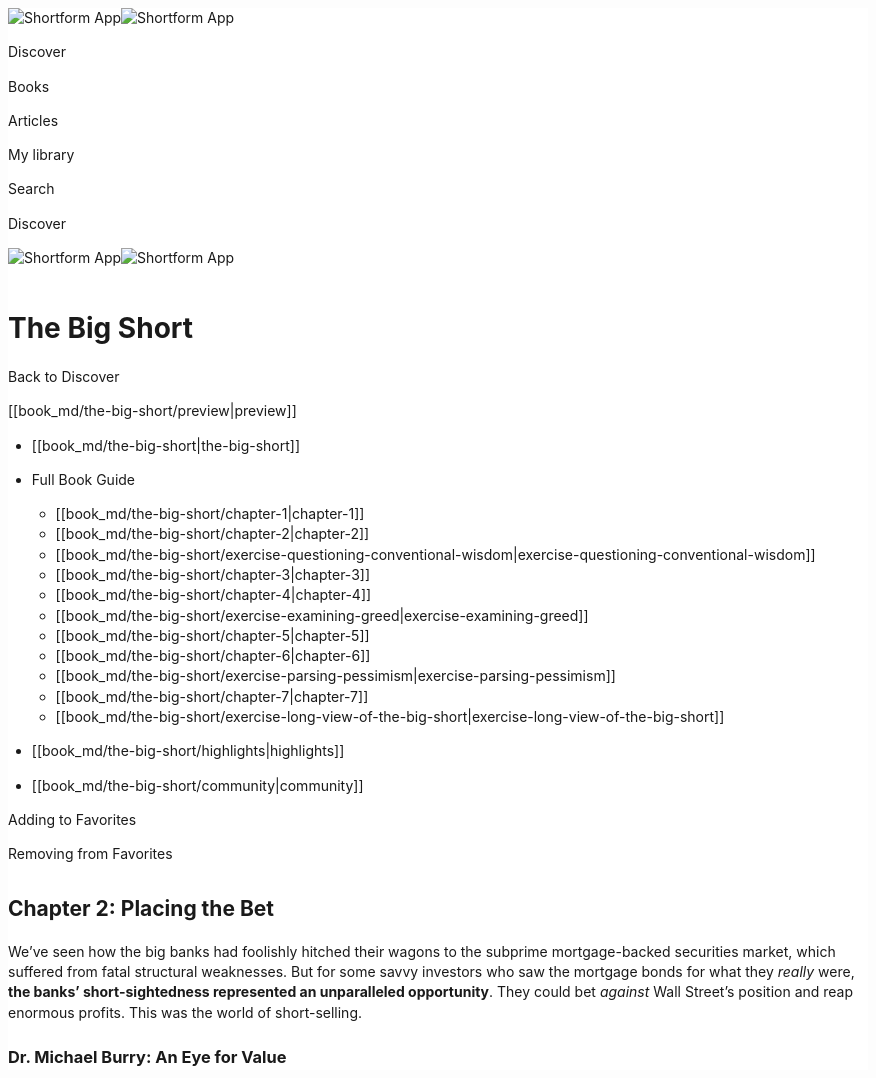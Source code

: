 ![Shortform App](/img/logo.36a2399e.svg)![Shortform App](/img/logo-dark.70c1b072.svg)

Discover

Books

Articles

My library

Search

Discover

![Shortform App](/img/logo.36a2399e.svg)![Shortform App](/img/logo-dark.70c1b072.svg)

# The Big Short

Back to Discover

[[book_md/the-big-short/preview|preview]]

  * [[book_md/the-big-short|the-big-short]]
  * Full Book Guide

    * [[book_md/the-big-short/chapter-1|chapter-1]]
    * [[book_md/the-big-short/chapter-2|chapter-2]]
    * [[book_md/the-big-short/exercise-questioning-conventional-wisdom|exercise-questioning-conventional-wisdom]]
    * [[book_md/the-big-short/chapter-3|chapter-3]]
    * [[book_md/the-big-short/chapter-4|chapter-4]]
    * [[book_md/the-big-short/exercise-examining-greed|exercise-examining-greed]]
    * [[book_md/the-big-short/chapter-5|chapter-5]]
    * [[book_md/the-big-short/chapter-6|chapter-6]]
    * [[book_md/the-big-short/exercise-parsing-pessimism|exercise-parsing-pessimism]]
    * [[book_md/the-big-short/chapter-7|chapter-7]]
    * [[book_md/the-big-short/exercise-long-view-of-the-big-short|exercise-long-view-of-the-big-short]]
  * [[book_md/the-big-short/highlights|highlights]]
  * [[book_md/the-big-short/community|community]]



Adding to Favorites 

Removing from Favorites 

## Chapter 2: Placing the Bet

We’ve seen how the big banks had foolishly hitched their wagons to the subprime mortgage-backed securities market, which suffered from fatal structural weaknesses. But for some savvy investors who saw the mortgage bonds for what they _really_ were, **the banks’ short-sightedness represented an unparalleled opportunity**. They could bet _against_ Wall Street’s position and reap enormous profits. This was the world of short-selling.

### Dr. Michael Burry: An Eye for Value
